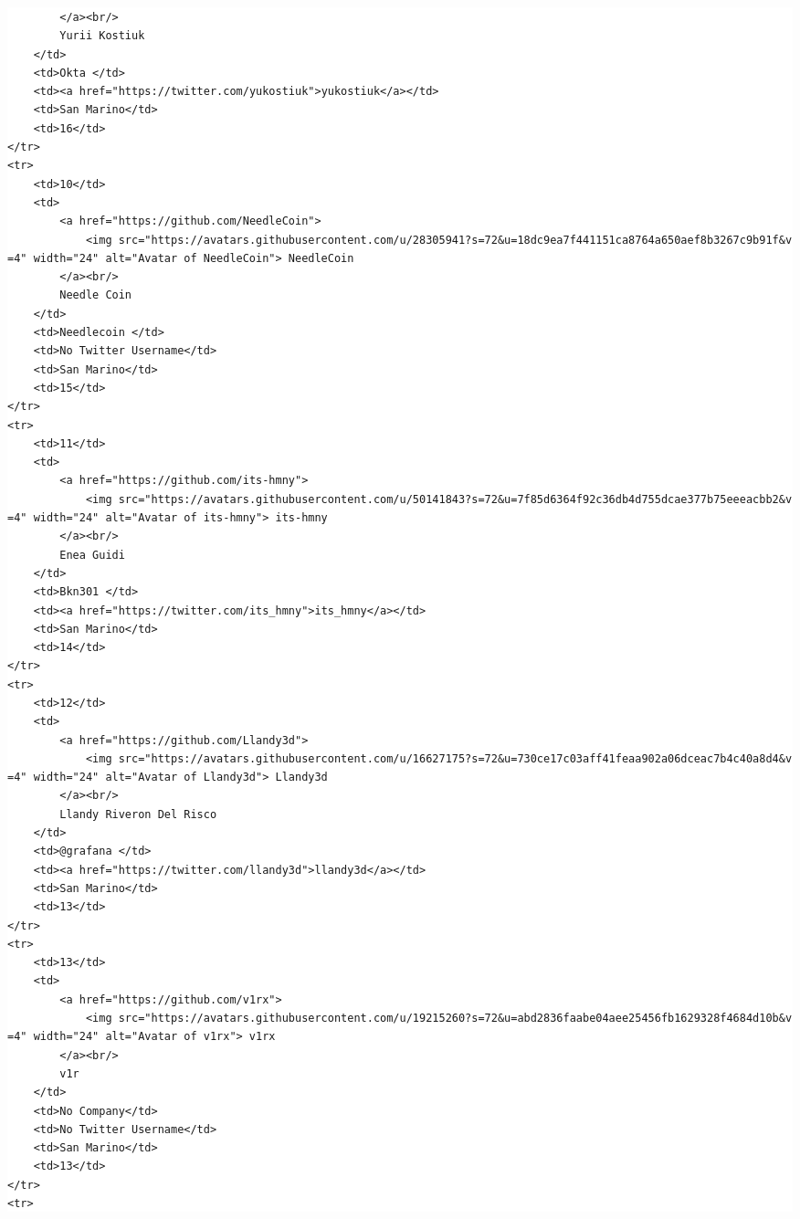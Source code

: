 			</a><br/>
			Yurii Kostiuk
		</td>
		<td>Okta </td>
		<td><a href="https://twitter.com/yukostiuk">yukostiuk</a></td>
		<td>San Marino</td>
		<td>16</td>
	</tr>
	<tr>
		<td>10</td>
		<td>
			<a href="https://github.com/NeedleCoin">
				<img src="https://avatars.githubusercontent.com/u/28305941?s=72&u=18dc9ea7f441151ca8764a650aef8b3267c9b91f&v=4" width="24" alt="Avatar of NeedleCoin"> NeedleCoin
			</a><br/>
			Needle Coin
		</td>
		<td>Needlecoin </td>
		<td>No Twitter Username</td>
		<td>San Marino</td>
		<td>15</td>
	</tr>
	<tr>
		<td>11</td>
		<td>
			<a href="https://github.com/its-hmny">
				<img src="https://avatars.githubusercontent.com/u/50141843?s=72&u=7f85d6364f92c36db4d755dcae377b75eeeacbb2&v=4" width="24" alt="Avatar of its-hmny"> its-hmny
			</a><br/>
			Enea Guidi
		</td>
		<td>Bkn301 </td>
		<td><a href="https://twitter.com/its_hmny">its_hmny</a></td>
		<td>San Marino</td>
		<td>14</td>
	</tr>
	<tr>
		<td>12</td>
		<td>
			<a href="https://github.com/Llandy3d">
				<img src="https://avatars.githubusercontent.com/u/16627175?s=72&u=730ce17c03aff41feaa902a06dceac7b4c40a8d4&v=4" width="24" alt="Avatar of Llandy3d"> Llandy3d
			</a><br/>
			Llandy Riveron Del Risco
		</td>
		<td>@grafana </td>
		<td><a href="https://twitter.com/llandy3d">llandy3d</a></td>
		<td>San Marino</td>
		<td>13</td>
	</tr>
	<tr>
		<td>13</td>
		<td>
			<a href="https://github.com/v1rx">
				<img src="https://avatars.githubusercontent.com/u/19215260?s=72&u=abd2836faabe04aee25456fb1629328f4684d10b&v=4" width="24" alt="Avatar of v1rx"> v1rx
			</a><br/>
			v1r
		</td>
		<td>No Company</td>
		<td>No Twitter Username</td>
		<td>San Marino</td>
		<td>13</td>
	</tr>
	<tr>